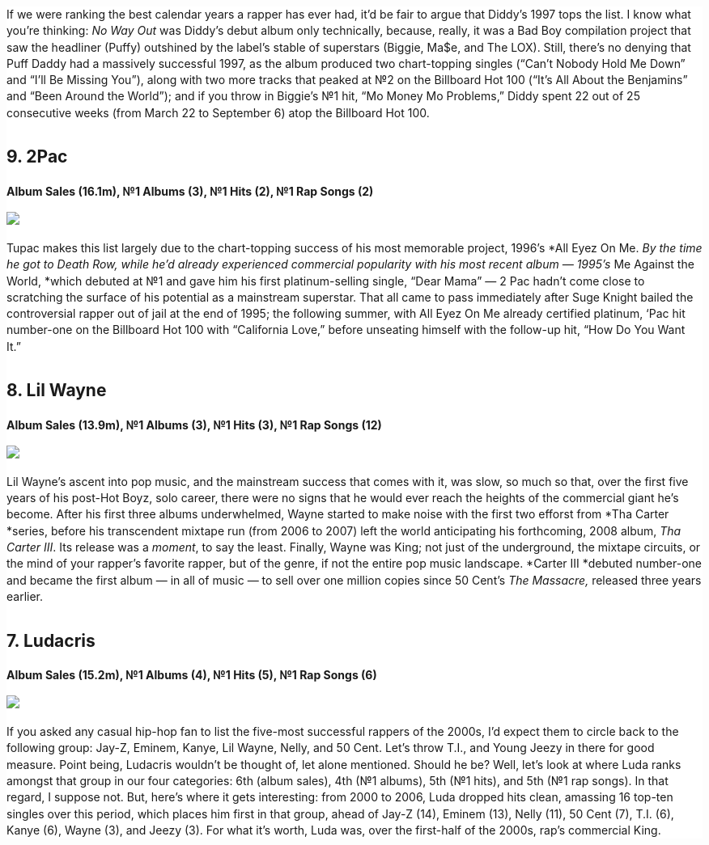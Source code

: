 If we were ranking the best calendar years a rapper has ever had, it’d be fair to argue that Diddy’s 1997 tops the list. I know what you’re thinking: *No Way Out* was Diddy’s debut album only technically, because, really, it was a Bad Boy compilation project that saw the headliner (Puffy) outshined by the label’s stable of superstars (Biggie, Ma$e, and The LOX). Still, there’s no denying that Puff Daddy had a massively successful 1997, as the album produced two chart-topping singles (“Can’t Nobody Hold Me Down” and “I’ll Be Missing You”), along with two more tracks that peaked at №2 on the Billboard Hot 100 (“It’s All About the Benjamins” and “Been Around the World”); and if you throw in Biggie’s №1 hit, “Mo Money Mo Problems,” Diddy spent 22 out of 25 consecutive weeks (from March 22 to September 6) atop the Billboard Hot 100.

## 9. 2Pac

**Album Sales (16.1m), №1 Albums (3), №1 Hits (2), №1 Rap Songs (2)**

![](https://cdn-images-1.medium.com/max/2000/1*FeyhyeUa_7YhwSS8llKu6w.jpeg)

Tupac makes this list largely due to the chart-topping success of his most memorable project, 1996’s *All Eyez On Me. *By the time he got to Death Row, while he’d already experienced commercial popularity with his most recent album — 1995’s* Me Against the World, *which debuted at №1 and gave him his first platinum-selling single, “Dear Mama” — 2 Pac hadn’t come close to scratching the surface of his potential as a mainstream superstar. That all came to pass immediately after Suge Knight bailed the controversial rapper out of jail at the end of 1995; the following summer, with All Eyez On Me already certified platinum, ‘Pac hit number-one on the Billboard Hot 100 with “California Love,” before unseating himself with the follow-up hit, “How Do You Want It.”

## 8. Lil Wayne

**Album Sales (13.9m), №1 Albums (3), №1 Hits (3), №1 Rap Songs (12)**

![](https://cdn-images-1.medium.com/max/2000/1*HN5CBTlO1NEmbUVbmRhZfg.jpeg)

Lil Wayne’s ascent into pop music, and the mainstream success that comes with it, was slow, so much so that, over the first five years of his post-Hot Boyz, solo career, there were no signs that he would ever reach the heights of the commercial giant he’s become. After his first three albums underwhelmed, Wayne started to make noise with the first two efforst from *Tha Carter *series, before his transcendent mixtape run (from 2006 to 2007) left the world anticipating his forthcoming, 2008 album, *Tha Carter III*. Its release was a *moment*, to say the least. Finally, Wayne was King; not just of the underground, the mixtape circuits, or the mind of your rapper’s favorite rapper, but of the genre, if not the entire pop music landscape. *Carter III *debuted number-one and became the first album — in all of music — to sell over one million copies since 50 Cent’s *The Massacre,* released three years earlier.

## 7. Ludacris

**Album Sales (15.2m), №1 Albums (4), №1 Hits (5), №1 Rap Songs (6)**

![](https://cdn-images-1.medium.com/max/2000/1*drd8nvFzW_0NOJ4yXsYZ5w.jpeg)

If you asked any casual hip-hop fan to list the five-most successful rappers of the 2000s, I’d expect them to circle back to the following group: Jay-Z, Eminem, Kanye, Lil Wayne, Nelly, and 50 Cent. Let’s throw T.I., and Young Jeezy in there for good measure. Point being, Ludacris wouldn’t be thought of, let alone mentioned. Should he be? Well, let’s look at where Luda ranks amongst that group in our four categories: 6th (album sales), 4th (№1 albums), 5th (№1 hits), and 5th (№1 rap songs). In that regard, I suppose not. But, here’s where it gets interesting: from 2000 to 2006, Luda dropped hits clean, amassing 16 top-ten singles over this period, which places him first in that group, ahead of Jay-Z (14), Eminem (13), Nelly (11), 50 Cent (7), T.I. (6), Kanye (6), Wayne (3), and Jeezy (3). For what it’s worth, Luda was, over the first-half of the 2000s, rap’s commercial King.
